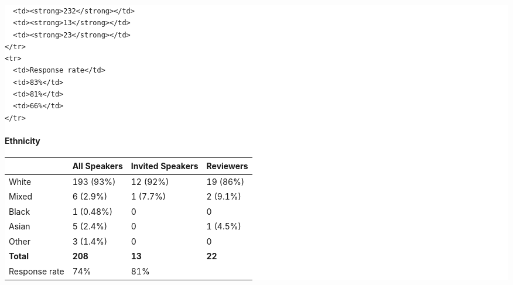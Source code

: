       <td><strong>232</strong></td>
      <td><strong>13</strong></td>
      <td><strong>23</strong></td>
    </tr>
    <tr>
      <td>Response rate</td>
      <td>83%</td>
      <td>81%</td>
      <td>66%</td>
    </tr>
  </tbody>
</table>

#### Ethnicity
<table class="table">
  <thead>
    <tr>
      <th></th>
      <th>All Speakers</th>
      <th>Invited Speakers</th>
      <th>Reviewers</th>
    </tr>
  </thead>
  <tbody>
    <tr>
      <td>White</td>
      <td>193 (93%)</td>
      <td>12 (92%)</td>
      <td>19 (86%)</td>
    </tr>
    <tr>
      <td>Mixed</td>
      <td>6   (2.9%)</td>
      <td>1  (7.7%)</td>
      <td>2  (9.1%)</td>
    </tr>
    <tr>
      <td>Black</td>
      <td>1   (0.48%)</td>
      <td>0</td>
      <td>0</td>
    </tr>
    <tr>
      <td>Asian</td>
      <td>5   (2.4%)</td>
      <td>0</td>
      <td>1  (4.5%)</td>
    </tr>
    <tr>
      <td>Other</td>
      <td>3   (1.4%)</td>
      <td>0</td>
      <td>0</td>
    </tr>
    <tr>
      <td><strong>Total</strong></td>
      <td><strong>208</strong></td>
      <td><strong>13</strong></td>
      <td><strong>22</strong></td>
    </tr>
    <tr>
      <td>Response rate</td>
      <td>74%</td>
      <td>81%</td>
